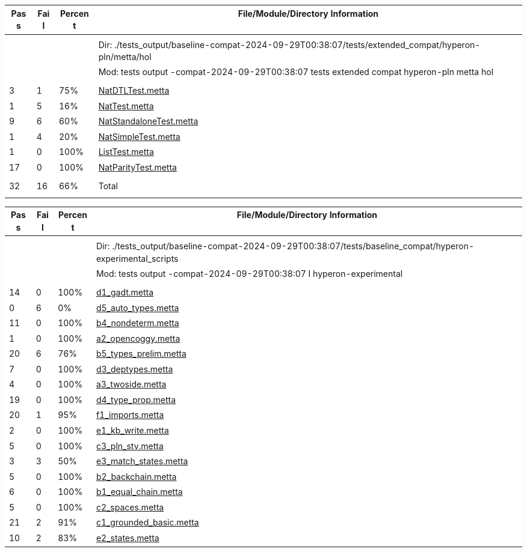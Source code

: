
|  Pass |  Fail |  Percent | File/Module/Directory Information                                                                              |
|-------|-------|----------|----------------------------------------------------------------------------------------------------|
|       |       |          |                                                                                |
|       |       |          | Dir: ./tests_output/baseline-compat-2024-09-29T00:38:07/tests/extended_compat/hyperon-pln/metta/hol|
|       |       |          | Mod: tests output -compat-2024-09-29T00:38:07 tests extended compat hyperon-pln metta hol|
|       |       |          |                                                                                |
|     3 |     1 |     75%  | [NatDTLTest.metta](https://logicmoo.org/public/mettreportstests/extended_compat/hyperon-pln/metta/hol/NatDTLTest.metta.html) |
|     1 |     5 |     16%  | [NatTest.metta](https://logicmoo.org/public/mettreportstests/extended_compat/hyperon-pln/metta/hol/NatTest.metta.html) |
|     9 |     6 |     60%  | [NatStandaloneTest.metta](https://logicmoo.org/public/mettreportstests/extended_compat/hyperon-pln/metta/hol/NatStandaloneTest.metta.html) |
|     1 |     4 |     20%  | [NatSimpleTest.metta](https://logicmoo.org/public/mettreportstests/extended_compat/hyperon-pln/metta/hol/NatSimpleTest.metta.html) |
|     1 |     0 |    100%  | [ListTest.metta](https://logicmoo.org/public/mettreportstests/extended_compat/hyperon-pln/metta/hol/ListTest.metta.html) |
|    17 |     0 |    100%  | [NatParityTest.metta](https://logicmoo.org/public/mettreportstests/extended_compat/hyperon-pln/metta/hol/NatParityTest.metta.html) |
|       |       |          |                                                                                |
|    32 |    16 |     66%  | Total                                                                          |
|       |       |          |                                                                                |


|  Pass |  Fail |  Percent | File/Module/Directory Information                                                                              |
|-------|-------|----------|----------------------------------------------------------------------------------------------------|
|       |       |          |                                                                                |
|       |       |          | Dir: ./tests_output/baseline-compat-2024-09-29T00:38:07/tests/baseline_compat/hyperon-experimental_scripts|
|       |       |          | Mod: tests output -compat-2024-09-29T00:38:07 I  hyperon-experimental          |
|       |       |          |                                                                                |
|    14 |     0 |    100%  | [d1_gadt.metta](https://logicmoo.org/public/mettreportstests/baseline_compat/hyperon-experimental_scripts/d1_gadt.metta.html) |
|     0 |     6 |      0%  | [d5_auto_types.metta](https://logicmoo.org/public/mettreportstests/baseline_compat/hyperon-experimental_scripts/d5_auto_types.metta.html) |
|    11 |     0 |    100%  | [b4_nondeterm.metta](https://logicmoo.org/public/mettreportstests/baseline_compat/hyperon-experimental_scripts/b4_nondeterm.metta.html) |
|     1 |     0 |    100%  | [a2_opencoggy.metta](https://logicmoo.org/public/mettreportstests/baseline_compat/hyperon-experimental_scripts/a2_opencoggy.metta.html) |
|    20 |     6 |     76%  | [b5_types_prelim.metta](https://logicmoo.org/public/mettreportstests/baseline_compat/hyperon-experimental_scripts/b5_types_prelim.metta.html) |
|     7 |     0 |    100%  | [d3_deptypes.metta](https://logicmoo.org/public/mettreportstests/baseline_compat/hyperon-experimental_scripts/d3_deptypes.metta.html) |
|     4 |     0 |    100%  | [a3_twoside.metta](https://logicmoo.org/public/mettreportstests/baseline_compat/hyperon-experimental_scripts/a3_twoside.metta.html) |
|    19 |     0 |    100%  | [d4_type_prop.metta](https://logicmoo.org/public/mettreportstests/baseline_compat/hyperon-experimental_scripts/d4_type_prop.metta.html) |
|    20 |     1 |     95%  | [f1_imports.metta](https://logicmoo.org/public/mettreportstests/baseline_compat/hyperon-experimental_scripts/f1_imports.metta.html) |
|     2 |     0 |    100%  | [e1_kb_write.metta](https://logicmoo.org/public/mettreportstests/baseline_compat/hyperon-experimental_scripts/e1_kb_write.metta.html) |
|     5 |     0 |    100%  | [c3_pln_stv.metta](https://logicmoo.org/public/mettreportstests/baseline_compat/hyperon-experimental_scripts/c3_pln_stv.metta.html) |
|     3 |     3 |     50%  | [e3_match_states.metta](https://logicmoo.org/public/mettreportstests/baseline_compat/hyperon-experimental_scripts/e3_match_states.metta.html) |
|     5 |     0 |    100%  | [b2_backchain.metta](https://logicmoo.org/public/mettreportstests/baseline_compat/hyperon-experimental_scripts/b2_backchain.metta.html) |
|     6 |     0 |    100%  | [b1_equal_chain.metta](https://logicmoo.org/public/mettreportstests/baseline_compat/hyperon-experimental_scripts/b1_equal_chain.metta.html) |
|     5 |     0 |    100%  | [c2_spaces.metta](https://logicmoo.org/public/mettreportstests/baseline_compat/hyperon-experimental_scripts/c2_spaces.metta.html) |
|    21 |     2 |     91%  | [c1_grounded_basic.metta](https://logicmoo.org/public/mettreportstests/baseline_compat/hyperon-experimental_scripts/c1_grounded_basic.metta.html) |
|    10 |     2 |     83%  | [e2_states.metta](https://logicmoo.org/public/mettreportstests/baseline_compat/hyperon-experimental_scripts/e2_states.metta.html) |